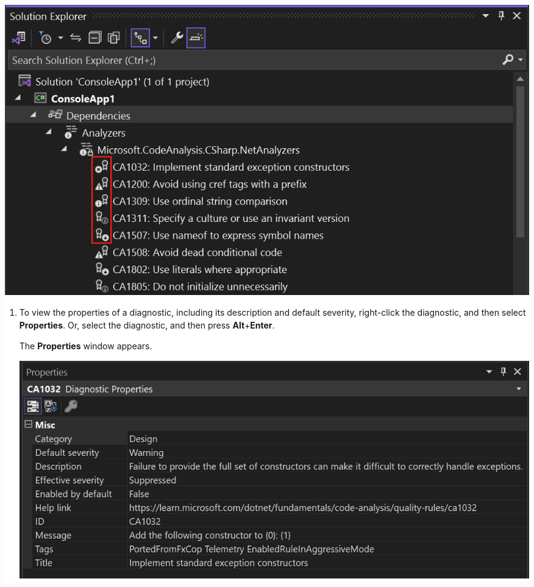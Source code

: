    ![Screenshot that shows severity icons for analyzer diagnostics in Solution Explorer.](media/diagnostics-icons-solution-explorer.png)

1. To view the properties of a diagnostic, including its description and default severity, right-click the diagnostic, and then select **Properties**. Or, select the diagnostic, and then press **Alt**+**Enter**.

   The **Properties** window appears.

   ![Screenshot that shows diagnostic properties in the Properties window.](media/analyzer-diagnostic-properties.png)
